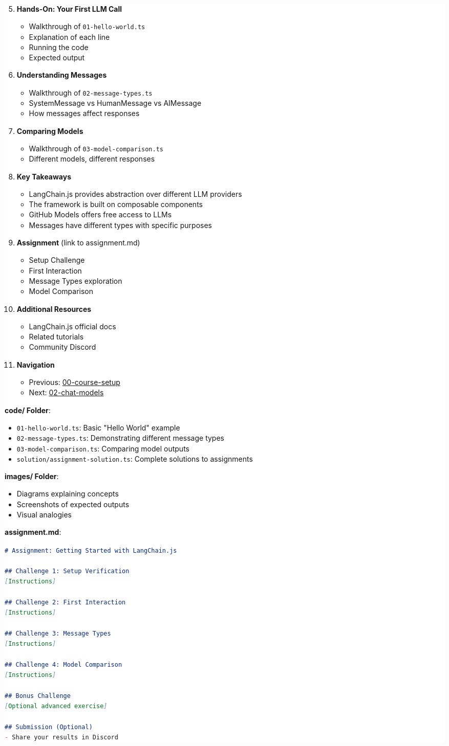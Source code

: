 5. **Hands-On: Your First LLM Call**
   - Walkthrough of `01-hello-world.ts`
   - Explanation of each line
   - Running the code
   - Expected output

6. **Understanding Messages**
   - Walkthrough of `02-message-types.ts`
   - SystemMessage vs HumanMessage vs AIMessage
   - How messages affect responses

7. **Comparing Models**
   - Walkthrough of `03-model-comparison.ts`
   - Different models, different responses

8. **Key Takeaways**
   - LangChain.js provides abstraction over different LLM providers
   - The framework is built on composable components
   - GitHub Models offers free access to LLMs
   - Messages have different types with specific purposes

9. **Assignment** (link to assignment.md)
   - Setup Challenge
   - First Interaction
   - Message Types exploration
   - Model Comparison

10. **Additional Resources**
    - LangChain.js official docs
    - Related tutorials
    - Community Discord

11. **Navigation**
    - Previous: [00-course-setup](../00-course-setup/README.md)
    - Next: [02-chat-models](../02-chat-models/README.md)

**code/ Folder**:
- `01-hello-world.ts`: Basic "Hello World" example
- `02-message-types.ts`: Demonstrating different message types
- `03-model-comparison.ts`: Comparing model outputs
- `solution/assignment-solution.ts`: Complete solutions to assignments

**images/ Folder**:
- Diagrams explaining concepts
- Screenshots of expected outputs
- Visual analogies

**assignment.md**:
```markdown
# Assignment: Getting Started with LangChain.js

## Challenge 1: Setup Verification
[Instructions]

## Challenge 2: First Interaction
[Instructions]

## Challenge 3: Message Types
[Instructions]

## Challenge 4: Model Comparison
[Instructions]

## Bonus Challenge
[Optional advanced exercise]

## Submission (Optional)
- Share your results in Discord
```